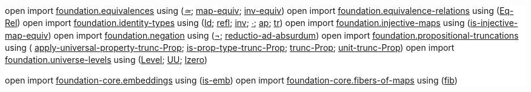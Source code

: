 <a id="1655" class="Keyword">open</a> <a id="1660" class="Keyword">import</a> <a id="1667" href="foundation.equivalences.html" class="Module">foundation.equivalences</a> <a id="1691" class="Keyword">using</a> <a id="1697" class="Symbol">(</a><a id="1698" href="foundation-core.equivalences.html#1607" class="Function Operator">_≃_</a><a id="1701" class="Symbol">;</a> <a id="1703" href="foundation-core.equivalences.html#1807" class="Function">map-equiv</a><a id="1712" class="Symbol">;</a> <a id="1714" href="foundation-core.equivalences.html#5707" class="Function">inv-equiv</a><a id="1723" class="Symbol">)</a>
<a id="1725" class="Keyword">open</a> <a id="1730" class="Keyword">import</a> <a id="1737" href="foundation.equivalence-relations.html" class="Module">foundation.equivalence-relations</a> <a id="1770" class="Keyword">using</a> <a id="1776" class="Symbol">(</a><a id="1777" href="foundation.equivalence-relations.html#957" class="Function">Eq-Rel</a><a id="1783" class="Symbol">)</a>
<a id="1785" class="Keyword">open</a> <a id="1790" class="Keyword">import</a> <a id="1797" href="foundation.identity-types.html" class="Module">foundation.identity-types</a> <a id="1823" class="Keyword">using</a> <a id="1829" class="Symbol">(</a><a id="1830" href="foundation-core.identity-types.html#641" class="Datatype">Id</a><a id="1832" class="Symbol">;</a> <a id="1834" href="foundation-core.identity-types.html#694" class="InductiveConstructor">refl</a><a id="1838" class="Symbol">;</a> <a id="1840" href="foundation-core.identity-types.html#1552" class="Function">inv</a><a id="1843" class="Symbol">;</a> <a id="1845" href="foundation-core.identity-types.html#1239" class="Function Operator">_∙_</a><a id="1848" class="Symbol">;</a> <a id="1850" href="foundation-core.identity-types.html#2853" class="Function">ap</a><a id="1852" class="Symbol">;</a> <a id="1854" href="foundation-core.identity-types.html#4584" class="Function">tr</a><a id="1856" class="Symbol">)</a>
<a id="1858" class="Keyword">open</a> <a id="1863" class="Keyword">import</a> <a id="1870" href="foundation.injective-maps.html" class="Module">foundation.injective-maps</a> <a id="1896" class="Keyword">using</a> <a id="1902" class="Symbol">(</a><a id="1903" href="foundation.injective-maps.html#3001" class="Function">is-injective-map-equiv</a><a id="1925" class="Symbol">)</a>
<a id="1927" class="Keyword">open</a> <a id="1932" class="Keyword">import</a> <a id="1939" href="foundation.negation.html" class="Module">foundation.negation</a> <a id="1959" class="Keyword">using</a> <a id="1965" class="Symbol">(</a><a id="1966" href="foundation-core.negation.html#452" class="Function">¬</a><a id="1967" class="Symbol">;</a> <a id="1969" href="foundation.negation.html#1197" class="Function">reductio-ad-absurdum</a><a id="1989" class="Symbol">)</a>
<a id="1991" class="Keyword">open</a> <a id="1996" class="Keyword">import</a> <a id="2003" href="foundation.propositional-truncations.html" class="Module">foundation.propositional-truncations</a> <a id="2040" class="Keyword">using</a>
  <a id="2048" class="Symbol">(</a> <a id="2050" href="foundation.propositional-truncations.html#5148" class="Function">apply-universal-property-trunc-Prop</a><a id="2085" class="Symbol">;</a> <a id="2087" href="foundation.propositional-truncations.html#1951" class="Function">is-prop-type-trunc-Prop</a><a id="2110" class="Symbol">;</a>
    <a id="2116" href="foundation.propositional-truncations.html#2133" class="Function">trunc-Prop</a><a id="2126" class="Symbol">;</a> <a id="2128" href="foundation.propositional-truncations.html#1756" class="Postulate">unit-trunc-Prop</a><a id="2143" class="Symbol">)</a>
<a id="2145" class="Keyword">open</a> <a id="2150" class="Keyword">import</a> <a id="2157" href="foundation.universe-levels.html" class="Module">foundation.universe-levels</a> <a id="2184" class="Keyword">using</a> <a id="2190" class="Symbol">(</a><a id="2191" href="Agda.Primitive.html#597" class="Postulate">Level</a><a id="2196" class="Symbol">;</a> <a id="2198" href="foundation-core.universe-levels.html#222" class="Primitive">UU</a><a id="2200" class="Symbol">;</a> <a id="2202" href="Agda.Primitive.html#764" class="Primitive">lzero</a><a id="2207" class="Symbol">)</a>

<a id="2210" class="Keyword">open</a> <a id="2215" class="Keyword">import</a> <a id="2222" href="foundation-core.embeddings.html" class="Module">foundation-core.embeddings</a> <a id="2249" class="Keyword">using</a> <a id="2255" class="Symbol">(</a><a id="2256" href="foundation-core.embeddings.html#980" class="Function">is-emb</a><a id="2262" class="Symbol">)</a>
<a id="2264" class="Keyword">open</a> <a id="2269" class="Keyword">import</a> <a id="2276" href="foundation-core.fibers-of-maps.html" class="Module">foundation-core.fibers-of-maps</a> <a id="2307" class="Keyword">using</a> <a id="2313" class="Symbol">(</a><a id="2314" href="foundation-core.fibers-of-maps.html#928" class="Function">fib</a><a id="2317" class="Symbol">)</a>
